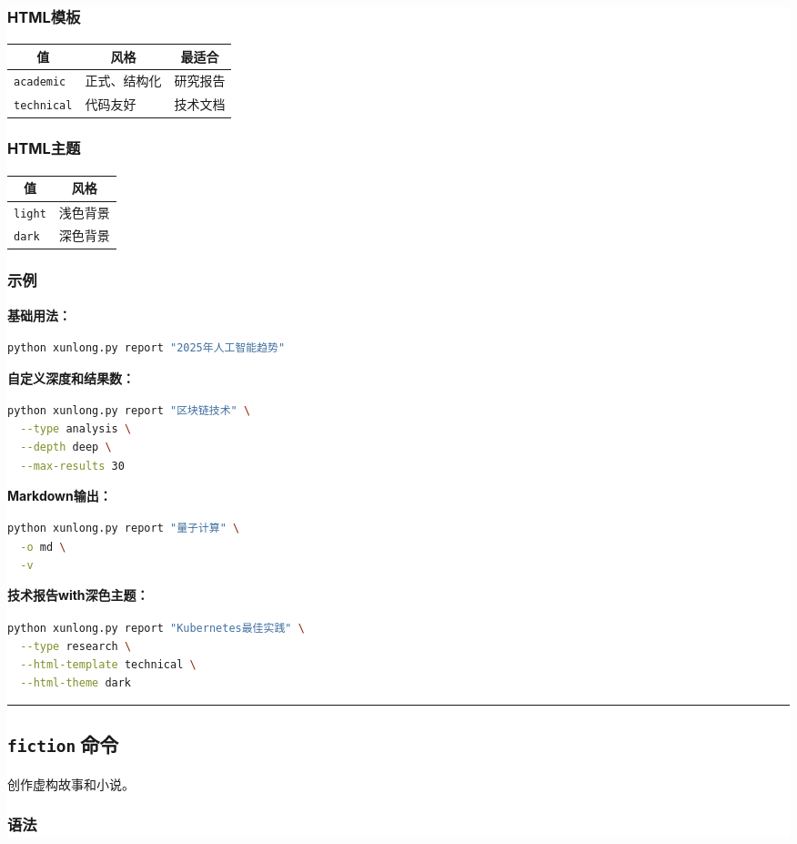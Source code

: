 ### HTML模板

| 值 | 风格 | 最适合 |
|----|------|--------|
| `academic` | 正式、结构化 | 研究报告 |
| `technical` | 代码友好 | 技术文档 |

### HTML主题

| 值 | 风格 |
|----|------|
| `light` | 浅色背景 |
| `dark` | 深色背景 |

### 示例

**基础用法：**
```bash
python xunlong.py report "2025年人工智能趋势"
```

**自定义深度和结果数：**
```bash
python xunlong.py report "区块链技术" \
  --type analysis \
  --depth deep \
  --max-results 30
```

**Markdown输出：**
```bash
python xunlong.py report "量子计算" \
  -o md \
  -v
```

**技术报告with深色主题：**
```bash
python xunlong.py report "Kubernetes最佳实践" \
  --type research \
  --html-template technical \
  --html-theme dark
```

---

## `fiction` 命令

创作虚构故事和小说。

### 语法

